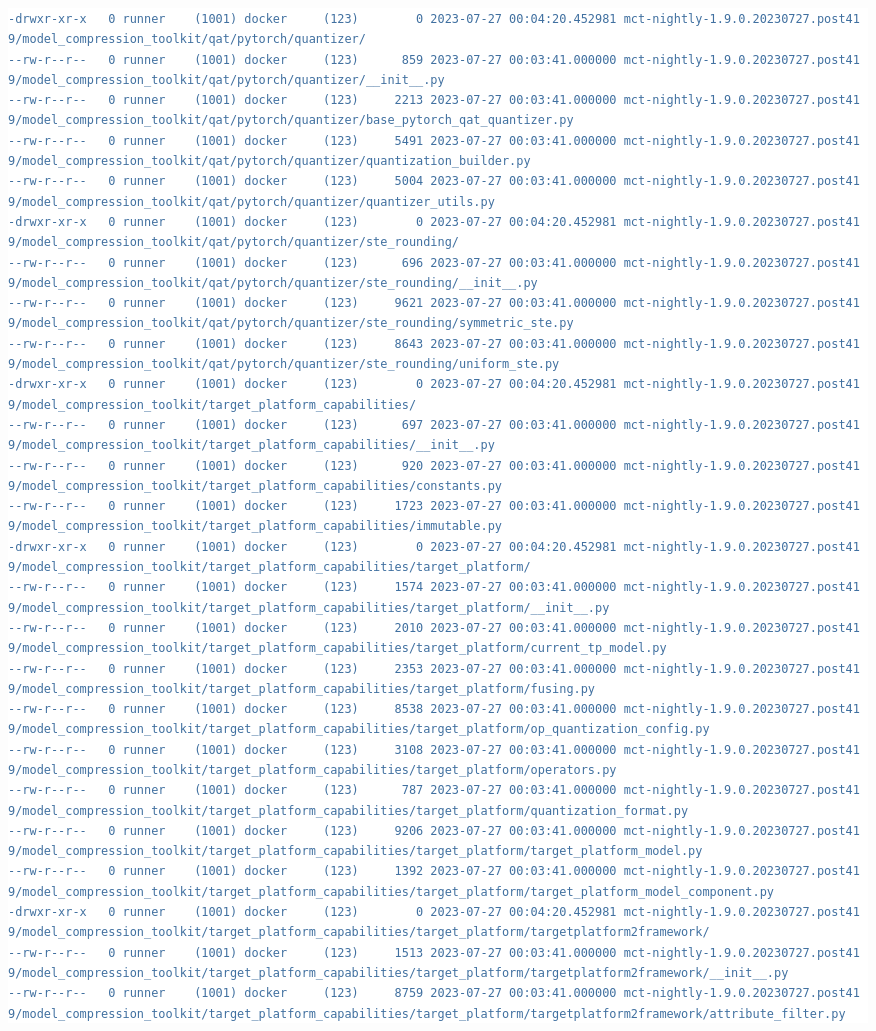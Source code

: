 ```diff
-drwxr-xr-x   0 runner    (1001) docker     (123)        0 2023-07-27 00:04:20.452981 mct-nightly-1.9.0.20230727.post419/model_compression_toolkit/qat/pytorch/quantizer/
--rw-r--r--   0 runner    (1001) docker     (123)      859 2023-07-27 00:03:41.000000 mct-nightly-1.9.0.20230727.post419/model_compression_toolkit/qat/pytorch/quantizer/__init__.py
--rw-r--r--   0 runner    (1001) docker     (123)     2213 2023-07-27 00:03:41.000000 mct-nightly-1.9.0.20230727.post419/model_compression_toolkit/qat/pytorch/quantizer/base_pytorch_qat_quantizer.py
--rw-r--r--   0 runner    (1001) docker     (123)     5491 2023-07-27 00:03:41.000000 mct-nightly-1.9.0.20230727.post419/model_compression_toolkit/qat/pytorch/quantizer/quantization_builder.py
--rw-r--r--   0 runner    (1001) docker     (123)     5004 2023-07-27 00:03:41.000000 mct-nightly-1.9.0.20230727.post419/model_compression_toolkit/qat/pytorch/quantizer/quantizer_utils.py
-drwxr-xr-x   0 runner    (1001) docker     (123)        0 2023-07-27 00:04:20.452981 mct-nightly-1.9.0.20230727.post419/model_compression_toolkit/qat/pytorch/quantizer/ste_rounding/
--rw-r--r--   0 runner    (1001) docker     (123)      696 2023-07-27 00:03:41.000000 mct-nightly-1.9.0.20230727.post419/model_compression_toolkit/qat/pytorch/quantizer/ste_rounding/__init__.py
--rw-r--r--   0 runner    (1001) docker     (123)     9621 2023-07-27 00:03:41.000000 mct-nightly-1.9.0.20230727.post419/model_compression_toolkit/qat/pytorch/quantizer/ste_rounding/symmetric_ste.py
--rw-r--r--   0 runner    (1001) docker     (123)     8643 2023-07-27 00:03:41.000000 mct-nightly-1.9.0.20230727.post419/model_compression_toolkit/qat/pytorch/quantizer/ste_rounding/uniform_ste.py
-drwxr-xr-x   0 runner    (1001) docker     (123)        0 2023-07-27 00:04:20.452981 mct-nightly-1.9.0.20230727.post419/model_compression_toolkit/target_platform_capabilities/
--rw-r--r--   0 runner    (1001) docker     (123)      697 2023-07-27 00:03:41.000000 mct-nightly-1.9.0.20230727.post419/model_compression_toolkit/target_platform_capabilities/__init__.py
--rw-r--r--   0 runner    (1001) docker     (123)      920 2023-07-27 00:03:41.000000 mct-nightly-1.9.0.20230727.post419/model_compression_toolkit/target_platform_capabilities/constants.py
--rw-r--r--   0 runner    (1001) docker     (123)     1723 2023-07-27 00:03:41.000000 mct-nightly-1.9.0.20230727.post419/model_compression_toolkit/target_platform_capabilities/immutable.py
-drwxr-xr-x   0 runner    (1001) docker     (123)        0 2023-07-27 00:04:20.452981 mct-nightly-1.9.0.20230727.post419/model_compression_toolkit/target_platform_capabilities/target_platform/
--rw-r--r--   0 runner    (1001) docker     (123)     1574 2023-07-27 00:03:41.000000 mct-nightly-1.9.0.20230727.post419/model_compression_toolkit/target_platform_capabilities/target_platform/__init__.py
--rw-r--r--   0 runner    (1001) docker     (123)     2010 2023-07-27 00:03:41.000000 mct-nightly-1.9.0.20230727.post419/model_compression_toolkit/target_platform_capabilities/target_platform/current_tp_model.py
--rw-r--r--   0 runner    (1001) docker     (123)     2353 2023-07-27 00:03:41.000000 mct-nightly-1.9.0.20230727.post419/model_compression_toolkit/target_platform_capabilities/target_platform/fusing.py
--rw-r--r--   0 runner    (1001) docker     (123)     8538 2023-07-27 00:03:41.000000 mct-nightly-1.9.0.20230727.post419/model_compression_toolkit/target_platform_capabilities/target_platform/op_quantization_config.py
--rw-r--r--   0 runner    (1001) docker     (123)     3108 2023-07-27 00:03:41.000000 mct-nightly-1.9.0.20230727.post419/model_compression_toolkit/target_platform_capabilities/target_platform/operators.py
--rw-r--r--   0 runner    (1001) docker     (123)      787 2023-07-27 00:03:41.000000 mct-nightly-1.9.0.20230727.post419/model_compression_toolkit/target_platform_capabilities/target_platform/quantization_format.py
--rw-r--r--   0 runner    (1001) docker     (123)     9206 2023-07-27 00:03:41.000000 mct-nightly-1.9.0.20230727.post419/model_compression_toolkit/target_platform_capabilities/target_platform/target_platform_model.py
--rw-r--r--   0 runner    (1001) docker     (123)     1392 2023-07-27 00:03:41.000000 mct-nightly-1.9.0.20230727.post419/model_compression_toolkit/target_platform_capabilities/target_platform/target_platform_model_component.py
-drwxr-xr-x   0 runner    (1001) docker     (123)        0 2023-07-27 00:04:20.452981 mct-nightly-1.9.0.20230727.post419/model_compression_toolkit/target_platform_capabilities/target_platform/targetplatform2framework/
--rw-r--r--   0 runner    (1001) docker     (123)     1513 2023-07-27 00:03:41.000000 mct-nightly-1.9.0.20230727.post419/model_compression_toolkit/target_platform_capabilities/target_platform/targetplatform2framework/__init__.py
--rw-r--r--   0 runner    (1001) docker     (123)     8759 2023-07-27 00:03:41.000000 mct-nightly-1.9.0.20230727.post419/model_compression_toolkit/target_platform_capabilities/target_platform/targetplatform2framework/attribute_filter.py
```